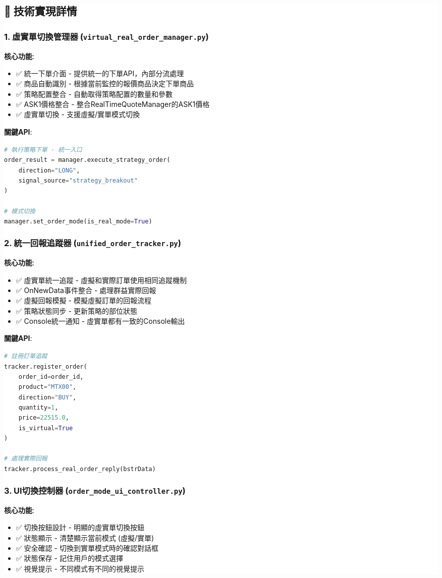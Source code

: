 ## 🔧 **技術實現詳情**

### **1. 虛實單切換管理器** (`virtual_real_order_manager.py`)

**核心功能**:
- ✅ 統一下單介面 - 提供統一的下單API，內部分流處理
- ✅ 商品自動識別 - 根據當前監控的報價商品決定下單商品
- ✅ 策略配置整合 - 自動取得策略配置的數量和參數
- ✅ ASK1價格整合 - 整合RealTimeQuoteManager的ASK1價格
- ✅ 虛實單切換 - 支援虛擬/實單模式切換

**關鍵API**:
```python
# 執行策略下單 - 統一入口
order_result = manager.execute_strategy_order(
    direction="LONG",
    signal_source="strategy_breakout"
)

# 模式切換
manager.set_order_mode(is_real_mode=True)
```

### **2. 統一回報追蹤器** (`unified_order_tracker.py`)

**核心功能**:
- ✅ 虛實單統一追蹤 - 虛擬和實際訂單使用相同追蹤機制
- ✅ OnNewData事件整合 - 處理群益實際回報
- ✅ 虛擬回報模擬 - 模擬虛擬訂單的回報流程
- ✅ 策略狀態同步 - 更新策略的部位狀態
- ✅ Console統一通知 - 虛實單都有一致的Console輸出

**關鍵API**:
```python
# 註冊訂單追蹤
tracker.register_order(
    order_id=order_id,
    product="MTX00",
    direction="BUY",
    quantity=1,
    price=22515.0,
    is_virtual=True
)

# 處理實際回報
tracker.process_real_order_reply(bstrData)
```

### **3. UI切換控制器** (`order_mode_ui_controller.py`)

**核心功能**:
- ✅ 切換按鈕設計 - 明顯的虛實單切換按鈕
- ✅ 狀態顯示 - 清楚顯示當前模式 (虛擬/實單)
- ✅ 安全確認 - 切換到實單模式時的確認對話框
- ✅ 狀態保存 - 記住用戶的模式選擇
- ✅ 視覺提示 - 不同模式有不同的視覺提示
